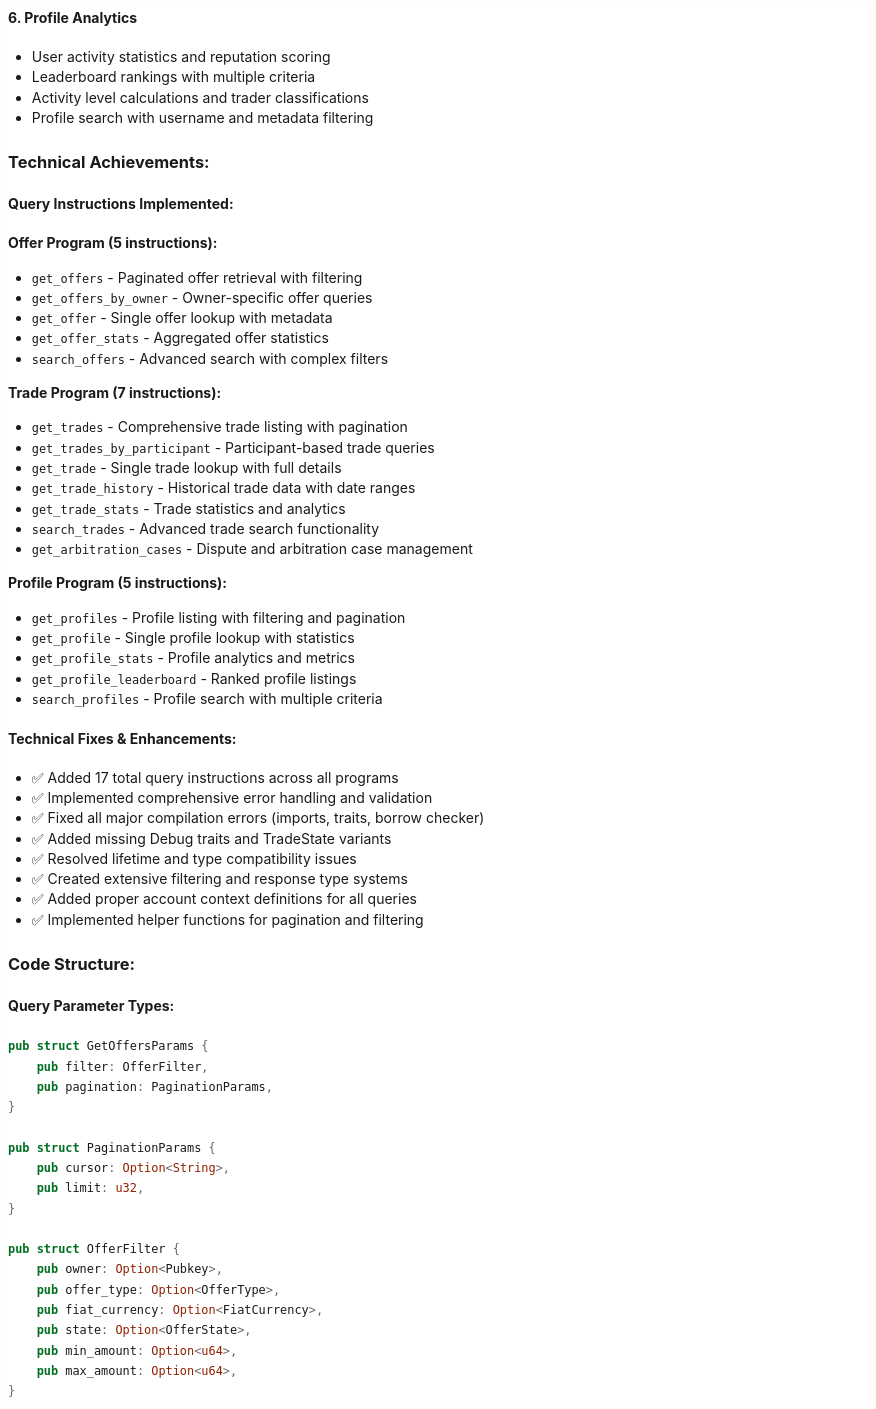 #### 6. **Profile Analytics**
- User activity statistics and reputation scoring
- Leaderboard rankings with multiple criteria
- Activity level calculations and trader classifications
- Profile search with username and metadata filtering

### **Technical Achievements:**

#### Query Instructions Implemented:
**Offer Program (5 instructions):**
- `get_offers` - Paginated offer retrieval with filtering
- `get_offers_by_owner` - Owner-specific offer queries
- `get_offer` - Single offer lookup with metadata
- `get_offer_stats` - Aggregated offer statistics
- `search_offers` - Advanced search with complex filters

**Trade Program (7 instructions):**
- `get_trades` - Comprehensive trade listing with pagination
- `get_trades_by_participant` - Participant-based trade queries
- `get_trade` - Single trade lookup with full details
- `get_trade_history` - Historical trade data with date ranges
- `get_trade_stats` - Trade statistics and analytics
- `search_trades` - Advanced trade search functionality
- `get_arbitration_cases` - Dispute and arbitration case management

**Profile Program (5 instructions):**
- `get_profiles` - Profile listing with filtering and pagination
- `get_profile` - Single profile lookup with statistics
- `get_profile_stats` - Profile analytics and metrics
- `get_profile_leaderboard` - Ranked profile listings
- `search_profiles` - Profile search with multiple criteria

#### Technical Fixes & Enhancements:
- ✅ Added 17 total query instructions across all programs
- ✅ Implemented comprehensive error handling and validation
- ✅ Fixed all major compilation errors (imports, traits, borrow checker)
- ✅ Added missing Debug traits and TradeState variants
- ✅ Resolved lifetime and type compatibility issues
- ✅ Created extensive filtering and response type systems
- ✅ Added proper account context definitions for all queries
- ✅ Implemented helper functions for pagination and filtering

### **Code Structure:**

#### Query Parameter Types:
```rust
pub struct GetOffersParams {
    pub filter: OfferFilter,
    pub pagination: PaginationParams,
}

pub struct PaginationParams {
    pub cursor: Option<String>,
    pub limit: u32,
}

pub struct OfferFilter {
    pub owner: Option<Pubkey>,
    pub offer_type: Option<OfferType>,
    pub fiat_currency: Option<FiatCurrency>,
    pub state: Option<OfferState>,
    pub min_amount: Option<u64>,
    pub max_amount: Option<u64>,
}
```
